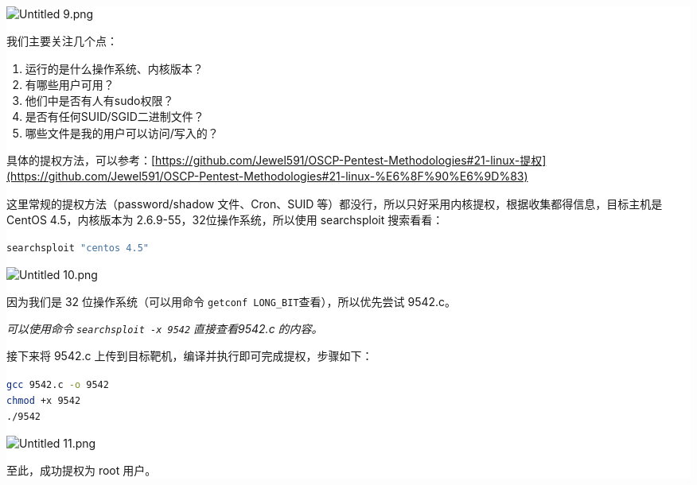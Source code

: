 ![Untitled 9.png](https://i.loli.net/2020/08/07/zbAQpfIY9d7T32K.png)

我们主要关注几个点：

1. 运行的是什么操作系统、内核版本？
2. 有哪些用户可用？
3. 他们中是否有人有sudo权限？
4. 是否有任何SUID/SGID二进制文件？
5. 哪些文件是我的用户可以访问/写入的？

具体的提权方法，可以参考：[https://github.com/Jewel591/OSCP-Pentest-Methodologies#21-linux-提权](https://github.com/Jewel591/OSCP-Pentest-Methodologies#21-linux-%E6%8F%90%E6%9D%83)

这里常规的提权方法（password/shadow 文件、Cron、SUID 等）都没行，所以只好采用内核提权，根据收集都得信息，目标主机是 CentOS 4.5，内核版本为 2.6.9-55，32位操作系统，所以使用 searchsploit 搜索看看：

```bash
searchsploit "centos 4.5"
```

![Untitled 10.png](https://i.loli.net/2020/08/07/4THJVrLp6n5vZmf.png)

因为我们是 32 位操作系统（可以用命令 `getconf LONG_BIT`查看），所以优先尝试 9542.c。

*可以使用命令 `searchsploit -x 9542` 直接查看9542.c 的内容。*

接下来将 9542.c 上传到目标靶机，编译并执行即可完成提权，步骤如下：

```bash
gcc 9542.c -o 9542
chmod +x 9542
./9542
```

![Untitled 11.png](https://i.loli.net/2020/08/07/eKqvjBpy8W97khQ.png)

至此，成功提权为 root 用户。


